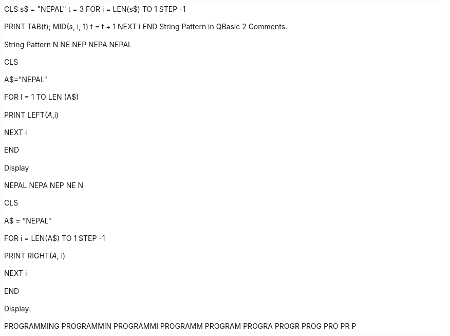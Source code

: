 CLS
s$ = "NEPAL"
t = 3
FOR i = LEN(s$) TO 1 STEP -1

PRINT TAB(t); MID$(s$, i, 1)
t = t + 1
NEXT i
END
String Pattern in QBasic
2 Comments.

 

String Pattern
N
NE
NEP
NEPA
NEPAL

CLS

A$="NEPAL"

FOR I = 1 TO LEN (A$)

PRINT LEFT$(A$,i)

NEXT i

END

Display

NEPAL
NEPA
NEP
NE
N

CLS

A$ = "NEPAL"

FOR i = LEN(A$) TO 1 STEP -1

PRINT RIGHT$(A$, i)

NEXT i

END

Display:

PROGRAMMING
PROGRAMMIN
PROGRAMMI
PROGRAMM
PROGRAM
PROGRA
PROGR
PROG
PRO
PR
P
